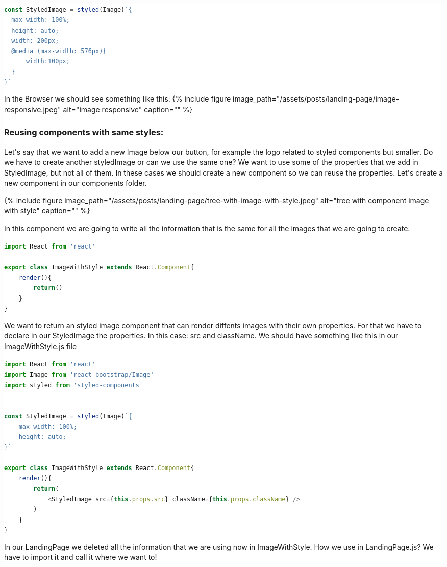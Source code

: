 ```javascript
const StyledImage = styled(Image)`{
  max-width: 100%;
  height: auto;
  width: 200px;
  @media (max-width: 576px){
      width:100px;
  }
}`
```
In the Browser we should see something like this:
{% include figure image_path="/assets/posts/landing-page/image-responsive.jpeg" alt="image responsive" caption="" %}

### Reusing components with same styles: 

Let's say that we want to add a new Image below our button, for example the logo related to styled components but smaller. Do we have to create another styledImage or can we use the same one?
We want to use some of the properties that we add in StyledImage, but not all of them.
In these cases we should create a new component so we can reuse the properties.
Let's create a new component in our components folder.

{% include figure image_path="/assets/posts/landing-page/tree-with-image-with-style.jpeg" alt="tree with component image with style" caption="" %}

In this component we are going to write all the information that is the same for all the images that we are going to create. 

```javascript
import React from 'react'

export class ImageWithStyle extends React.Component{
    render(){
        return()
    }
}
```
We want to return an styled image component that can render diffents images with their own properties. For that we have to declare in our StyledImage the properties. In this case: src and className. 
We should have something like this in our ImageWithStyle.js file

```javascript
import React from 'react'
import Image from 'react-bootstrap/Image'
import styled from 'styled-components'


const StyledImage = styled(Image)`{
    max-width: 100%;
    height: auto;
}`

export class ImageWithStyle extends React.Component{
    render(){
        return(
            <StyledImage src={this.props.src} className={this.props.className} />
        )
    }
}
```
In our LandingPage we deleted all the information that we are using now in ImageWithStyle.
How we use <ImageWithStyle /> in LandingPage.js? We have to import it and call it where we want to!
